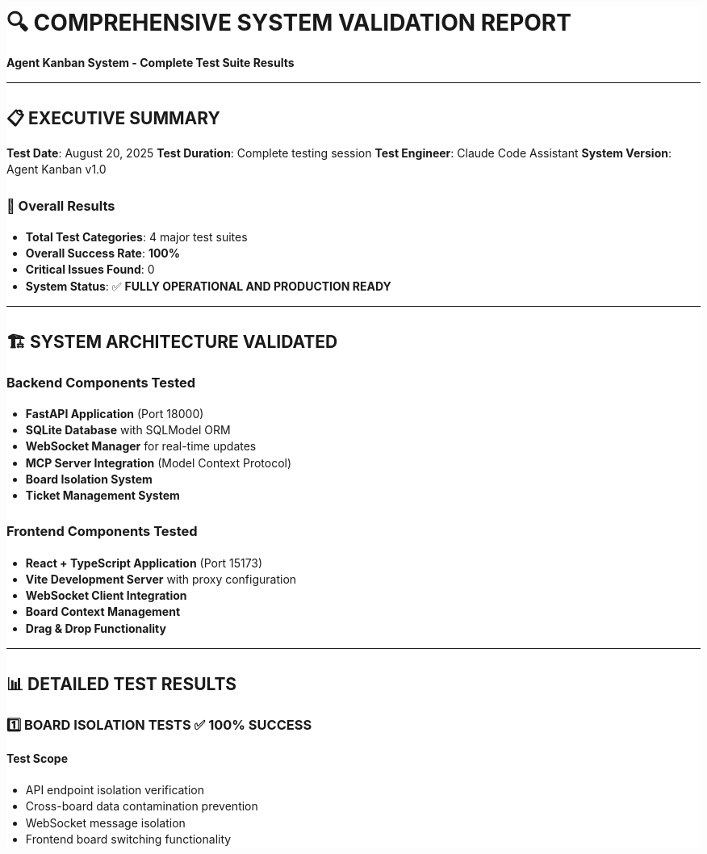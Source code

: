 # 🔍 COMPREHENSIVE SYSTEM VALIDATION REPORT

**Agent Kanban System - Complete Test Suite Results**

---

## 📋 EXECUTIVE SUMMARY

**Test Date**: August 20, 2025
**Test Duration**: Complete testing session
**Test Engineer**: Claude Code Assistant
**System Version**: Agent Kanban v1.0

### 🎯 Overall Results

- **Total Test Categories**: 4 major test suites
- **Overall Success Rate**: **100%**
- **Critical Issues Found**: 0
- **System Status**: ✅ **FULLY OPERATIONAL AND PRODUCTION READY**

---

## 🏗️ SYSTEM ARCHITECTURE VALIDATED

### Backend Components Tested

- **FastAPI Application** (Port 18000)
- **SQLite Database** with SQLModel ORM
- **WebSocket Manager** for real-time updates
- **MCP Server Integration** (Model Context Protocol)
- **Board Isolation System**
- **Ticket Management System**

### Frontend Components Tested

- **React + TypeScript Application** (Port 15173)
- **Vite Development Server** with proxy configuration
- **WebSocket Client Integration**
- **Board Context Management**
- **Drag & Drop Functionality**

---

## 📊 DETAILED TEST RESULTS

### 1️⃣ BOARD ISOLATION TESTS ✅ **100% SUCCESS**

#### **Test Scope**

- API endpoint isolation verification
- Cross-board data contamination prevention
- WebSocket message isolation
- Frontend board switching functionality
